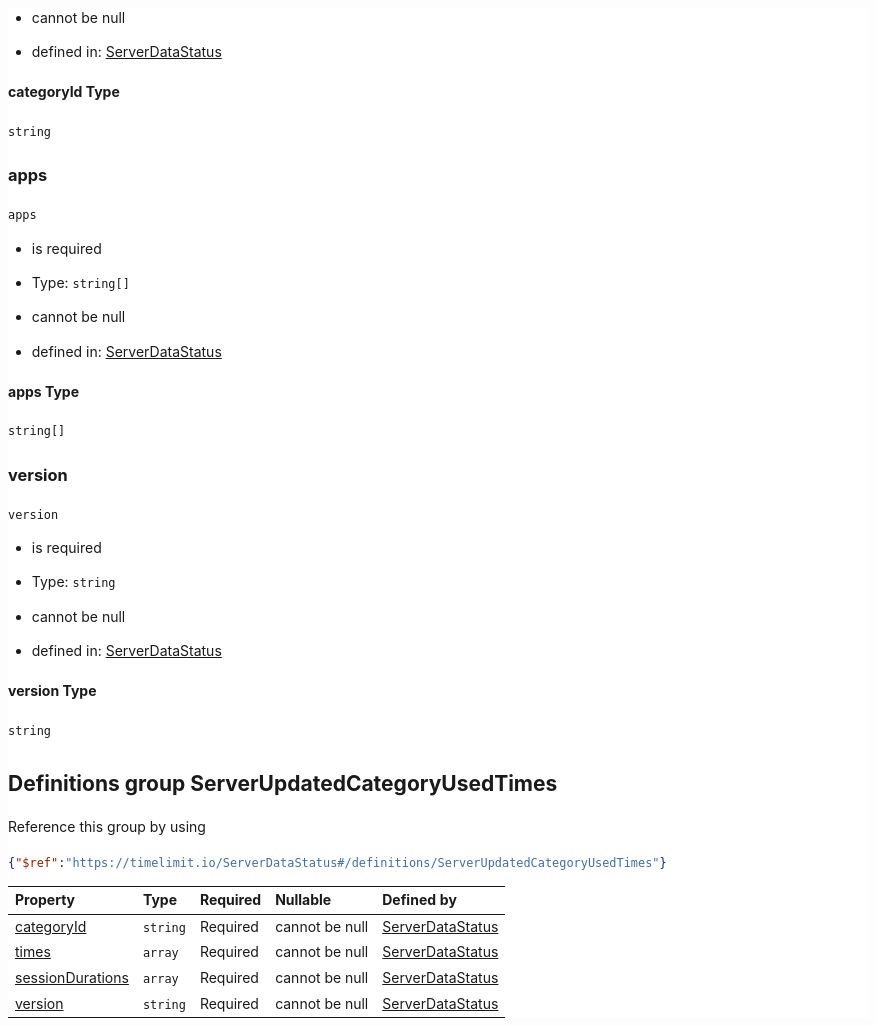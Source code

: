 *   cannot be null

*   defined in: [ServerDataStatus](serverdatastatus-definitions-serverupdatedcategoryassignedapps-properties-categoryid.md "https://timelimit.io/ServerDataStatus#/definitions/ServerUpdatedCategoryAssignedApps/properties/categoryId")

#### categoryId Type

`string`

### apps



`apps`

*   is required

*   Type: `string[]`

*   cannot be null

*   defined in: [ServerDataStatus](serverdatastatus-definitions-serverupdatedcategoryassignedapps-properties-apps.md "https://timelimit.io/ServerDataStatus#/definitions/ServerUpdatedCategoryAssignedApps/properties/apps")

#### apps Type

`string[]`

### version



`version`

*   is required

*   Type: `string`

*   cannot be null

*   defined in: [ServerDataStatus](serverdatastatus-definitions-serverupdatedcategoryassignedapps-properties-version.md "https://timelimit.io/ServerDataStatus#/definitions/ServerUpdatedCategoryAssignedApps/properties/version")

#### version Type

`string`

## Definitions group ServerUpdatedCategoryUsedTimes

Reference this group by using

```json
{"$ref":"https://timelimit.io/ServerDataStatus#/definitions/ServerUpdatedCategoryUsedTimes"}
```

| Property                              | Type     | Required | Nullable       | Defined by                                                                                                                                                                                                                     |
| :------------------------------------ | :------- | :------- | :------------- | :----------------------------------------------------------------------------------------------------------------------------------------------------------------------------------------------------------------------------- |
| [categoryId](#categoryid-2)           | `string` | Required | cannot be null | [ServerDataStatus](serverdatastatus-definitions-serverupdatedcategoryusedtimes-properties-categoryid.md "https://timelimit.io/ServerDataStatus#/definitions/ServerUpdatedCategoryUsedTimes/properties/categoryId")             |
| [times](#times)                       | `array`  | Required | cannot be null | [ServerDataStatus](serverdatastatus-definitions-serverupdatedcategoryusedtimes-properties-times.md "https://timelimit.io/ServerDataStatus#/definitions/ServerUpdatedCategoryUsedTimes/properties/times")                       |
| [sessionDurations](#sessiondurations) | `array`  | Required | cannot be null | [ServerDataStatus](serverdatastatus-definitions-serverupdatedcategoryusedtimes-properties-sessiondurations.md "https://timelimit.io/ServerDataStatus#/definitions/ServerUpdatedCategoryUsedTimes/properties/sessionDurations") |
| [version](#version-5)                 | `string` | Required | cannot be null | [ServerDataStatus](serverdatastatus-definitions-serverupdatedcategoryusedtimes-properties-version.md "https://timelimit.io/ServerDataStatus#/definitions/ServerUpdatedCategoryUsedTimes/properties/version")                   |
